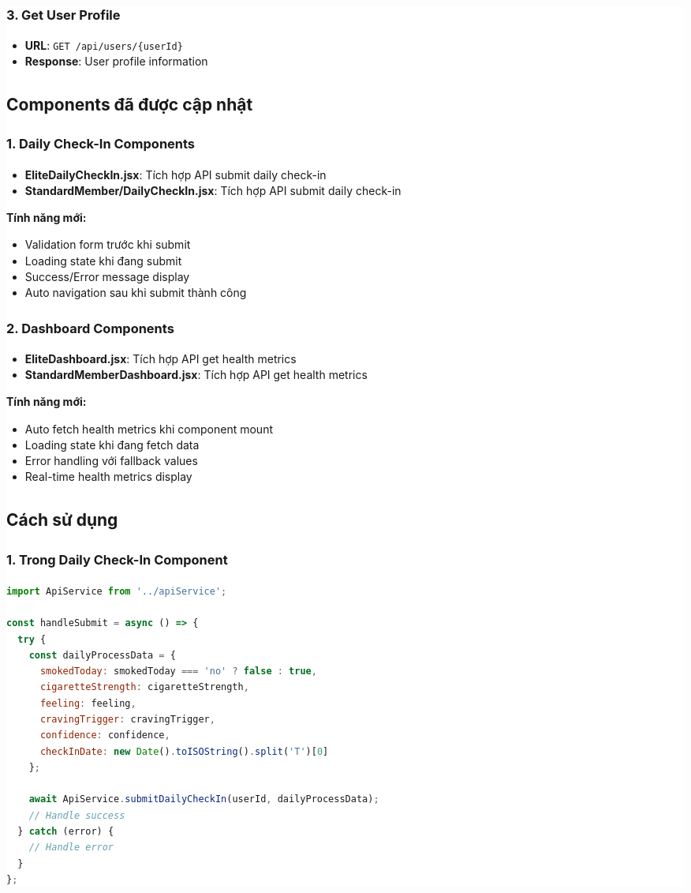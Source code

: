 ### 3. Get User Profile
- **URL**: `GET /api/users/{userId}`
- **Response**: User profile information

## Components đã được cập nhật

### 1. Daily Check-In Components
- **EliteDailyCheckIn.jsx**: Tích hợp API submit daily check-in
- **StandardMember/DailyCheckIn.jsx**: Tích hợp API submit daily check-in

**Tính năng mới:**
- Validation form trước khi submit
- Loading state khi đang submit
- Success/Error message display
- Auto navigation sau khi submit thành công

### 2. Dashboard Components
- **EliteDashboard.jsx**: Tích hợp API get health metrics
- **StandardMemberDashboard.jsx**: Tích hợp API get health metrics

**Tính năng mới:**
- Auto fetch health metrics khi component mount
- Loading state khi đang fetch data
- Error handling với fallback values
- Real-time health metrics display

## Cách sử dụng

### 1. Trong Daily Check-In Component
```javascript
import ApiService from '../apiService';

const handleSubmit = async () => {
  try {
    const dailyProcessData = {
      smokedToday: smokedToday === 'no' ? false : true,
      cigaretteStrength: cigaretteStrength,
      feeling: feeling,
      cravingTrigger: cravingTrigger,
      confidence: confidence,
      checkInDate: new Date().toISOString().split('T')[0]
    };

    await ApiService.submitDailyCheckIn(userId, dailyProcessData);
    // Handle success
  } catch (error) {
    // Handle error
  }
};
```
